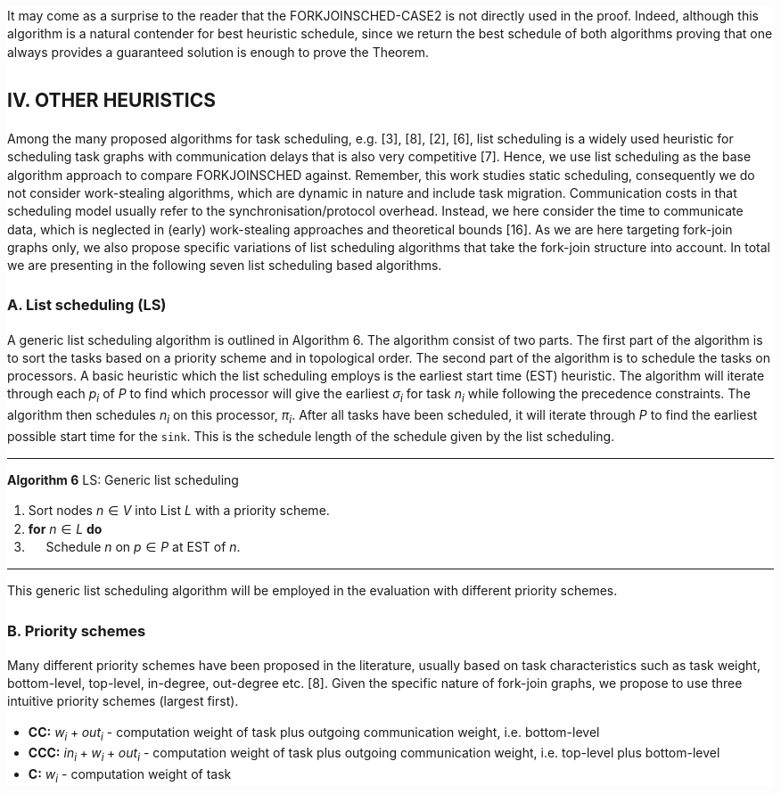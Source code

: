 It may come as a surprise to the reader that the FORKJOINSCHED-CASE2 is not directly used in the proof. Indeed, although this algorithm is a natural contender for best heuristic schedule, since we return the best schedule of both algorithms proving that one always provides a guaranteed solution is enough to prove the Theorem.

## IV. OTHER HEURISTICS

Among the many proposed algorithms for task scheduling, e.g. [3], [8], [2], [6], list scheduling is a widely used heuristic for scheduling task graphs with communication delays that is also very competitive [7]. Hence, we use list scheduling as the base algorithm approach to compare FORKJOINSCHED against. Remember, this work studies static scheduling, consequently we do not consider work-stealing algorithms, which are dynamic in nature and include task migration. Communication costs in that scheduling model usually refer to the synchronisation/protocol overhead. Instead, we here consider the time to communicate data, which is neglected in (early) work-stealing approaches and theoretical bounds [16]. As we are here targeting fork-join graphs only, we also propose specific variations of list scheduling algorithms that take the fork-join structure into account. In total we are presenting in the following seven list scheduling based algorithms.

### A. List scheduling (LS)

A generic list scheduling algorithm is outlined in Algorithm 6. The algorithm consist of two parts. The first part of the algorithm is to sort the tasks based on a priority scheme and in topological order. The second part of the algorithm is to schedule the tasks on processors. A basic heuristic which the list scheduling employs is the earliest start time (EST) heuristic. The algorithm will iterate through each $p_i$ of $P$ to find which processor will give the earliest $\sigma_i$ for task $n_i$ while following the precedence constraints. The algorithm then schedules $n_i$ on this processor, $\pi_i$. After all tasks have been scheduled, it will iterate through $P$ to find the earliest possible start time for the `sink`. This is the schedule length of the schedule given by the list scheduling.

---
**Algorithm 6** LS: Generic list scheduling
1. Sort nodes $n \in V$ into List $L$ with a priority scheme.
2. **for** $n \in L$ **do**
3. &nbsp;&nbsp;&nbsp;&nbsp; Schedule $n$ on $p \in P$ at EST of $n$.
---

This generic list scheduling algorithm will be employed in the evaluation with different priority schemes.

### B. Priority schemes

Many different priority schemes have been proposed in the literature, usually based on task characteristics such as task weight, bottom-level, top-level, in-degree, out-degree etc. [8]. Given the specific nature of fork-join graphs, we propose to use three intuitive priority schemes (largest first).
- **CC:** $w_i + out_i$ - computation weight of task plus outgoing communication weight, i.e. bottom-level
- **CCC:** $in_i + w_i + out_i$ - computation weight of task plus outgoing communication weight, i.e. top-level plus bottom-level
- **C:** $w_i$ - computation weight of task
